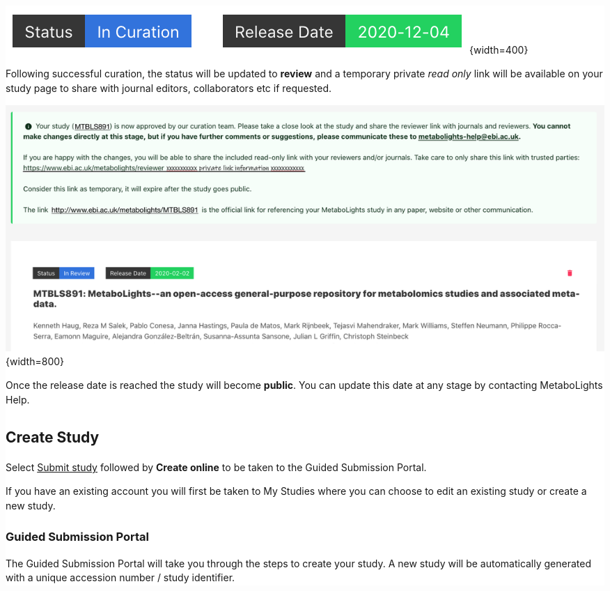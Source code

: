 

![Status](assets/images/image21.png){width=400}

Following successful curation, the status will be updated to **review** and a temporary private *read only* link will be available on your study page to share with journal editors, collaborators etc if requested.


![Status](assets/images/image30.png){width=800}

Once the release date is reached the study will become **public**. You can update this date at any stage by contacting MetaboLights Help.

## Create Study
Select [Submit study](https://www.ebi.ac.uk/metabolights/editor/console) followed by **Create online** to be taken to the Guided Submission Portal.

If you have an existing account you will first be taken to My Studies where you can choose to edit an existing study or create a new study.

### Guided Submission Portal

The Guided Submission Portal will take you through the steps to create your study.
A new study will be automatically generated with a unique accession number / study identifier.

